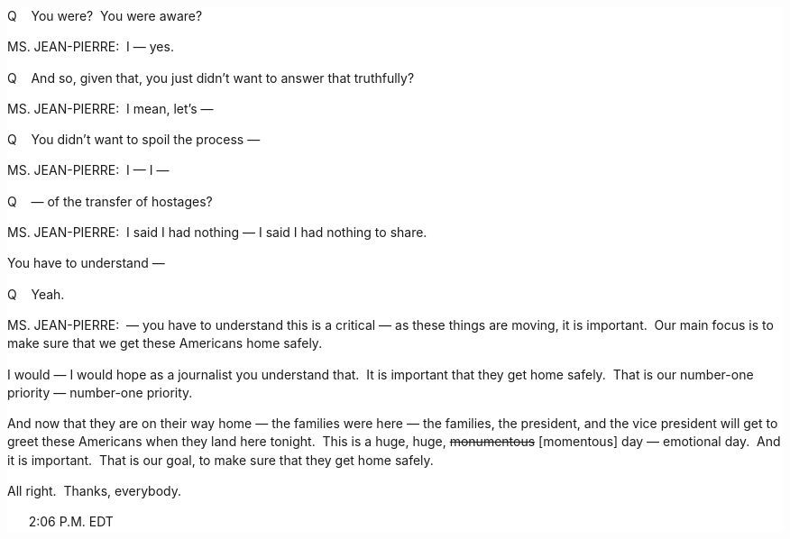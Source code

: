 Q    You were?  You were aware?   
  
MS. JEAN-PIERRE:  I — yes.  
  
Q    And so, given that, you just didn’t want to answer that
truthfully?   
  
MS. JEAN-PIERRE:  I mean, let’s —  
  
Q    You didn’t want to spoil the process —  
  
MS. JEAN-PIERRE:  I — I —  
  
Q    — of the transfer of hostages?  
  
MS. JEAN-PIERRE:  I said I had nothing — I said I had nothing to
share.   
  
You have to understand —  
  
Q    Yeah.  
  
MS. JEAN-PIERRE:  — you have to understand this is a critical — as these
things are moving, it is important.  Our main focus is to make sure that
we get these Americans home safely.   
  
I would — I would hope as a journalist you understand that.  It is
important that they get home safely.  That is our number-one priority —
number-one priority.   
  
And now that they are on their way home — the families were here — the
families, the president, and the vice president will get to greet these
Americans when they land here tonight.  This is a huge, huge,
<s>monumentous</s> \[momentous\] day — emotional day.  And it is
important.  That is our goal, to make sure that they get home safely.   
  
All right.  Thanks, everybody.  
  
      2:06 P.M. EDT
